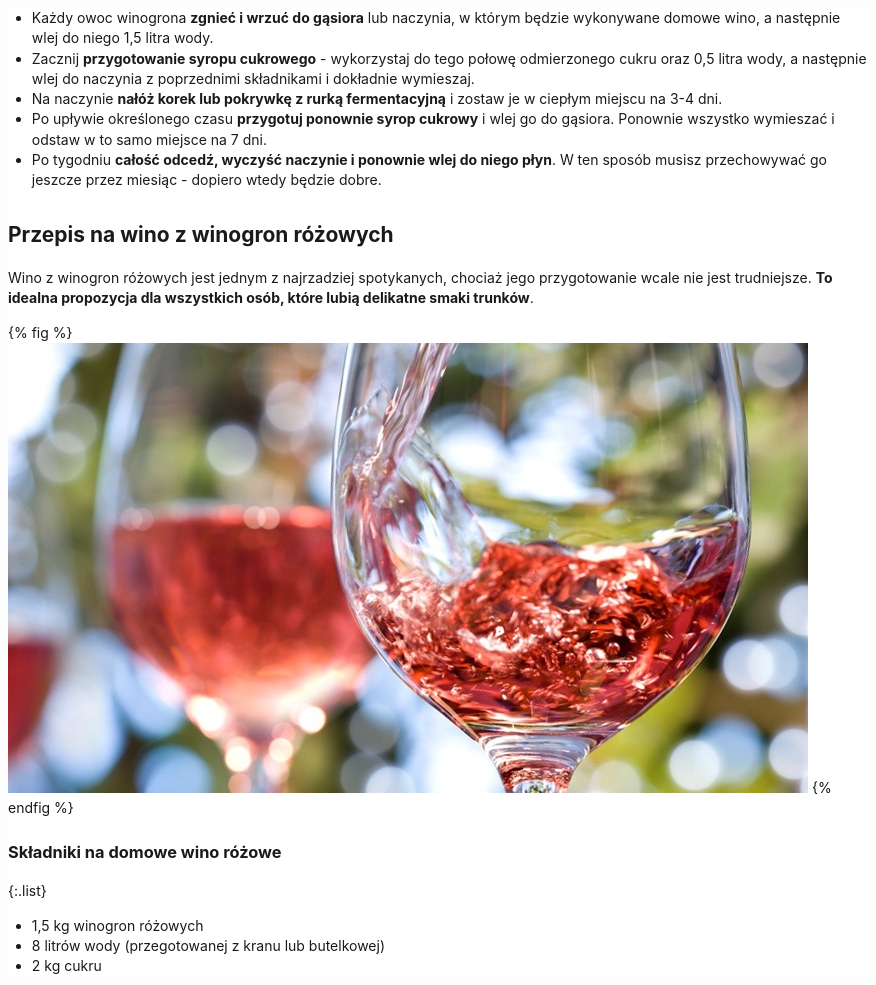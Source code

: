 * Każdy owoc winogrona **zgnieć i wrzuć do gąsiora** lub naczynia, w którym będzie wykonywane domowe wino, a następnie wlej do niego 1,5 litra wody.
* Zacznij **przygotowanie syropu cukrowego** - wykorzystaj do tego połowę odmierzonego cukru oraz 0,5 litra wody, a następnie wlej do naczynia z poprzednimi składnikami i dokładnie wymieszaj.
* Na naczynie **nałóż korek lub pokrywkę z rurką fermentacyjną** i zostaw je w ciepłym miejscu na 3-4 dni.
* Po upływie określonego czasu **przygotuj ponownie syrop cukrowy** i wlej go do gąsiora. Ponownie wszystko wymieszać i odstaw w to samo miejsce na 7 dni.
* Po tygodniu **całość odcedź, wyczyść naczynie i ponownie wlej do niego płyn**. W ten sposób musisz przechowywać go jeszcze przez miesiąc - dopiero wtedy będzie dobre.

## Przepis na wino z winogron różowych

Wino z winogron różowych jest jednym z najrzadziej spotykanych, chociaż jego przygotowanie wcale nie jest trudniejsze. **To idealna propozycja dla wszystkich osób, które lubią delikatne smaki trunków**.

{% fig %}
![Przepis na wino z winogron różowych](/uploads/wino-z-winogron-rozowych.jpg "Przepis na wino z winogron różowych")
{% endfig %}

### Składniki na domowe wino różowe

{:.list}

* 1,5 kg winogron różowych
* 8 litrów wody (przegotowanej z kranu lub butelkowej)
* 2 kg cukru
